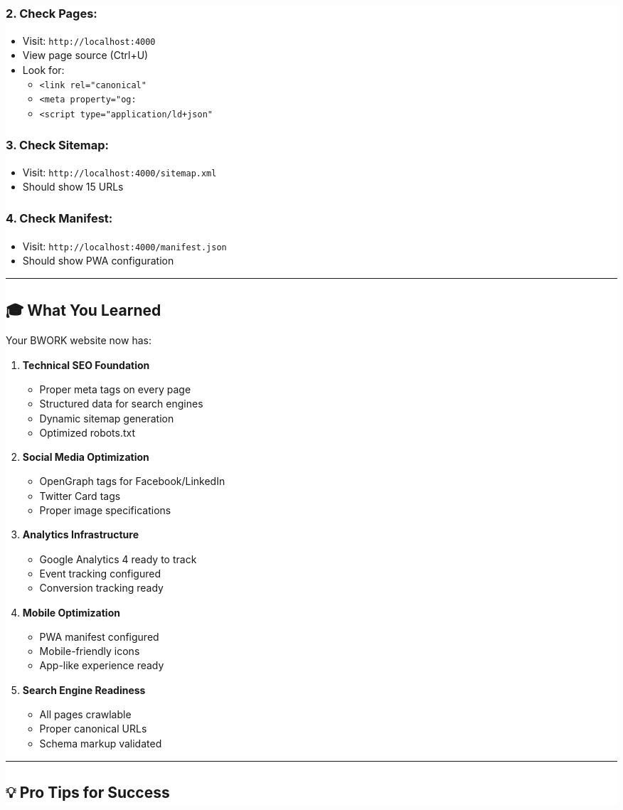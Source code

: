 ### 2. Check Pages:
- Visit: `http://localhost:4000`
- View page source (Ctrl+U)
- Look for:
  - `<link rel="canonical"`
  - `<meta property="og:`
  - `<script type="application/ld+json"`

### 3. Check Sitemap:
- Visit: `http://localhost:4000/sitemap.xml`
- Should show 15 URLs

### 4. Check Manifest:
- Visit: `http://localhost:4000/manifest.json`
- Should show PWA configuration

---

## 🎓 What You Learned

Your BWORK website now has:

1. **Technical SEO Foundation**
   - Proper meta tags on every page
   - Structured data for search engines
   - Dynamic sitemap generation
   - Optimized robots.txt

2. **Social Media Optimization**
   - OpenGraph tags for Facebook/LinkedIn
   - Twitter Card tags
   - Proper image specifications

3. **Analytics Infrastructure**
   - Google Analytics 4 ready to track
   - Event tracking configured
   - Conversion tracking ready

4. **Mobile Optimization**
   - PWA manifest configured
   - Mobile-friendly icons
   - App-like experience ready

5. **Search Engine Readiness**
   - All pages crawlable
   - Proper canonical URLs
   - Schema markup validated

---

## 💡 Pro Tips for Success
